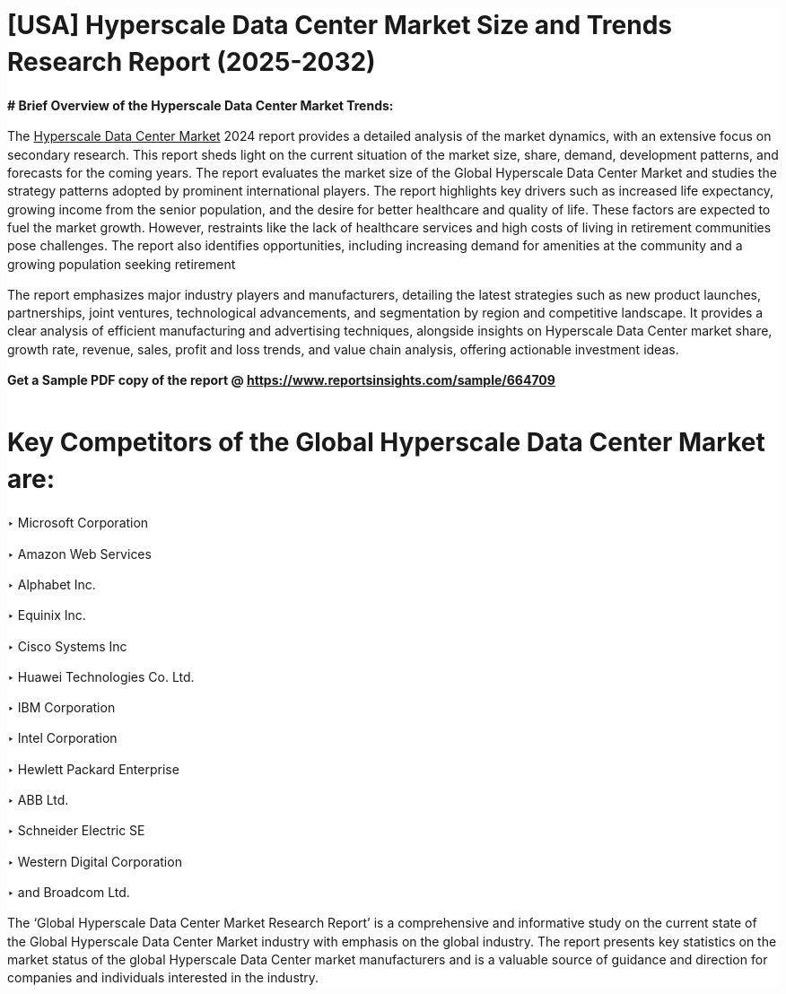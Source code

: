 # [USA] Hyperscale Data Center Market Size and Trends Research Report (2025-2032)

<strong># Brief Overview of the Hyperscale Data Center Market Trends:</strong>

The <a href=https://www.reportsinsights.com/sample/664709>Hyperscale Data Center Market</a> 2024 report provides a detailed analysis of the market dynamics, with an extensive focus on secondary research. This report sheds light on the current situation of the market size, share, demand, development patterns, and forecasts for the coming years. The report evaluates the market size of the Global Hyperscale Data Center Market and studies the strategy patterns adopted by prominent international players. The report highlights key drivers such as increased life expectancy, growing income from the senior population, and the desire for better healthcare and quality of life. These factors are expected to fuel the market growth. However, restraints like the lack of healthcare services and high costs of living in retirement communities pose challenges. The report also identifies opportunities, including increasing demand for amenities at the community and a growing population seeking retirement

The report emphasizes major industry players and manufacturers, detailing the latest strategies such as new product launches, partnerships, joint ventures, technological advancements, and segmentation by region and competitive landscape. It provides a clear analysis of efficient manufacturing and advertising techniques, alongside insights on Hyperscale Data Center market share, growth rate, revenue, sales, profit and loss trends, and value chain analysis, offering actionable investment ideas.

<strong>Get a Sample PDF copy of the report @ <a href=https://www.reportsinsights.com/sample/664709 style=color:#0000ff;>https://www.reportsinsights.com/sample/664709</a></strong>

# <strong>Key Competitors of the Global Hyperscale Data Center Market are:</strong>

‣ Microsoft Corporation

‣ Amazon Web Services

‣ Alphabet Inc.

‣ Equinix Inc.

‣ Cisco Systems Inc

‣ Huawei Technologies Co. Ltd.

‣ IBM Corporation

‣ Intel Corporation

‣ Hewlett Packard Enterprise

‣ ABB Ltd.

‣ Schneider Electric SE

‣ Western Digital Corporation

‣ and Broadcom Ltd.

The ‘Global Hyperscale Data Center Market Research Report’ is a comprehensive and informative study on the current state of the Global Hyperscale Data Center Market industry with emphasis on the global industry. The report presents key statistics on the market status of the global Hyperscale Data Center market manufacturers and is a valuable source of guidance and direction for companies and individuals interested in the industry.
